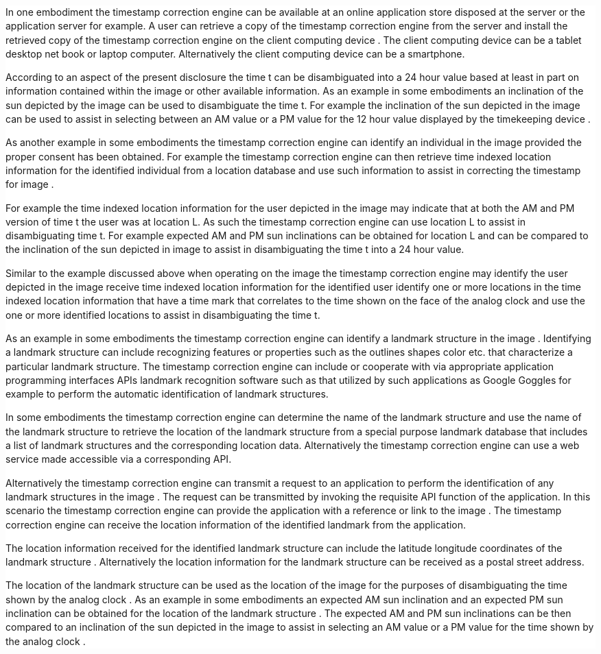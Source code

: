 In one embodiment the timestamp correction engine can be available at an online application store disposed at the server or the application server for example. A user can retrieve a copy of the timestamp correction engine from the server and install the retrieved copy of the timestamp correction engine on the client computing device . The client computing device can be a tablet desktop net book or laptop computer. Alternatively the client computing device can be a smartphone.

According to an aspect of the present disclosure the time t can be disambiguated into a 24 hour value based at least in part on information contained within the image or other available information. As an example in some embodiments an inclination of the sun depicted by the image can be used to disambiguate the time t. For example the inclination of the sun depicted in the image can be used to assist in selecting between an AM value or a PM value for the 12 hour value displayed by the timekeeping device .

As another example in some embodiments the timestamp correction engine can identify an individual in the image provided the proper consent has been obtained. For example the timestamp correction engine can then retrieve time indexed location information for the identified individual from a location database and use such information to assist in correcting the timestamp for image .

For example the time indexed location information for the user depicted in the image may indicate that at both the AM and PM version of time t the user was at location L. As such the timestamp correction engine can use location L to assist in disambiguating time t. For example expected AM and PM sun inclinations can be obtained for location L and can be compared to the inclination of the sun depicted in image to assist in disambiguating the time t into a 24 hour value.

Similar to the example discussed above when operating on the image the timestamp correction engine may identify the user depicted in the image receive time indexed location information for the identified user identify one or more locations in the time indexed location information that have a time mark that correlates to the time shown on the face of the analog clock and use the one or more identified locations to assist in disambiguating the time t.

As an example in some embodiments the timestamp correction engine can identify a landmark structure in the image . Identifying a landmark structure can include recognizing features or properties such as the outlines shapes color etc. that characterize a particular landmark structure. The timestamp correction engine can include or cooperate with via appropriate application programming interfaces APIs landmark recognition software such as that utilized by such applications as Google Goggles for example to perform the automatic identification of landmark structures.

In some embodiments the timestamp correction engine can determine the name of the landmark structure and use the name of the landmark structure to retrieve the location of the landmark structure from a special purpose landmark database that includes a list of landmark structures and the corresponding location data. Alternatively the timestamp correction engine can use a web service made accessible via a corresponding API.

Alternatively the timestamp correction engine can transmit a request to an application to perform the identification of any landmark structures in the image . The request can be transmitted by invoking the requisite API function of the application. In this scenario the timestamp correction engine can provide the application with a reference or link to the image . The timestamp correction engine can receive the location information of the identified landmark from the application.

The location information received for the identified landmark structure can include the latitude longitude coordinates of the landmark structure . Alternatively the location information for the landmark structure can be received as a postal street address.

The location of the landmark structure can be used as the location of the image for the purposes of disambiguating the time shown by the analog clock . As an example in some embodiments an expected AM sun inclination and an expected PM sun inclination can be obtained for the location of the landmark structure . The expected AM and PM sun inclinations can be then compared to an inclination of the sun depicted in the image to assist in selecting an AM value or a PM value for the time shown by the analog clock .
